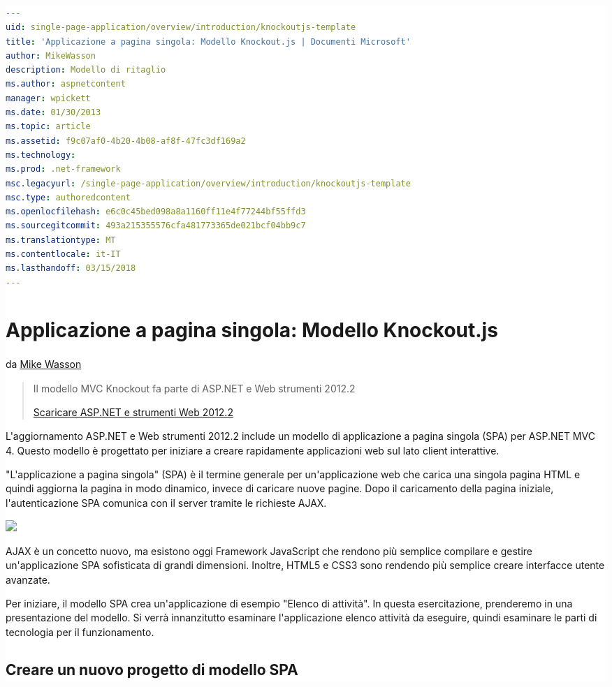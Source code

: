 ```yaml
---
uid: single-page-application/overview/introduction/knockoutjs-template
title: 'Applicazione a pagina singola: Modello Knockout.js | Documenti Microsoft'
author: MikeWasson
description: Modello di ritaglio
ms.author: aspnetcontent
manager: wpickett
ms.date: 01/30/2013
ms.topic: article
ms.assetid: f9c07af0-4b20-4b08-af8f-47fc3df169a2
ms.technology: 
ms.prod: .net-framework
msc.legacyurl: /single-page-application/overview/introduction/knockoutjs-template
msc.type: authoredcontent
ms.openlocfilehash: e6c0c45bed098a8a1160ff11e4f77244bf55ffd3
ms.sourcegitcommit: 493a215355576cfa481773365de021bcf04bb9c7
ms.translationtype: MT
ms.contentlocale: it-IT
ms.lasthandoff: 03/15/2018
---
```

<a name="single-page-application-knockoutjs-template"></a>Applicazione a pagina singola: Modello Knockout.js
====================
da [Mike Wasson](https://github.com/MikeWasson)

> Il modello MVC Knockout fa parte di ASP.NET e Web strumenti 2012.2
> 
> [Scaricare ASP.NET e strumenti Web 2012.2](https://go.microsoft.com/fwlink/?LinkId=282650)


L'aggiornamento ASP.NET e Web strumenti 2012.2 include un modello di applicazione a pagina singola (SPA) per ASP.NET MVC 4. Questo modello è progettato per iniziare a creare rapidamente applicazioni web sul lato client interattive.

"L'applicazione a pagina singola" (SPA) è il termine generale per un'applicazione web che carica una singola pagina HTML e quindi aggiorna la pagina in modo dinamico, invece di caricare nuove pagine. Dopo il caricamento della pagina iniziale, l'autenticazione SPA comunica con il server tramite le richieste AJAX.

![](knockoutjs-template/_static/image1.png)

AJAX è un concetto nuovo, ma esistono oggi Framework JavaScript che rendono più semplice compilare e gestire un'applicazione SPA sofisticata di grandi dimensioni. Inoltre, HTML5 e CSS3 sono rendendo più semplice creare interfacce utente avanzate.

Per iniziare, il modello SPA crea un'applicazione di esempio "Elenco di attività". In questa esercitazione, prenderemo in una presentazione del modello. Si verrà innanzitutto esaminare l'applicazione elenco attività da eseguire, quindi esaminare le parti di tecnologia per il funzionamento.

## <a name="create-a-new-spa-template-project"></a>Creare un nuovo progetto di modello SPA
